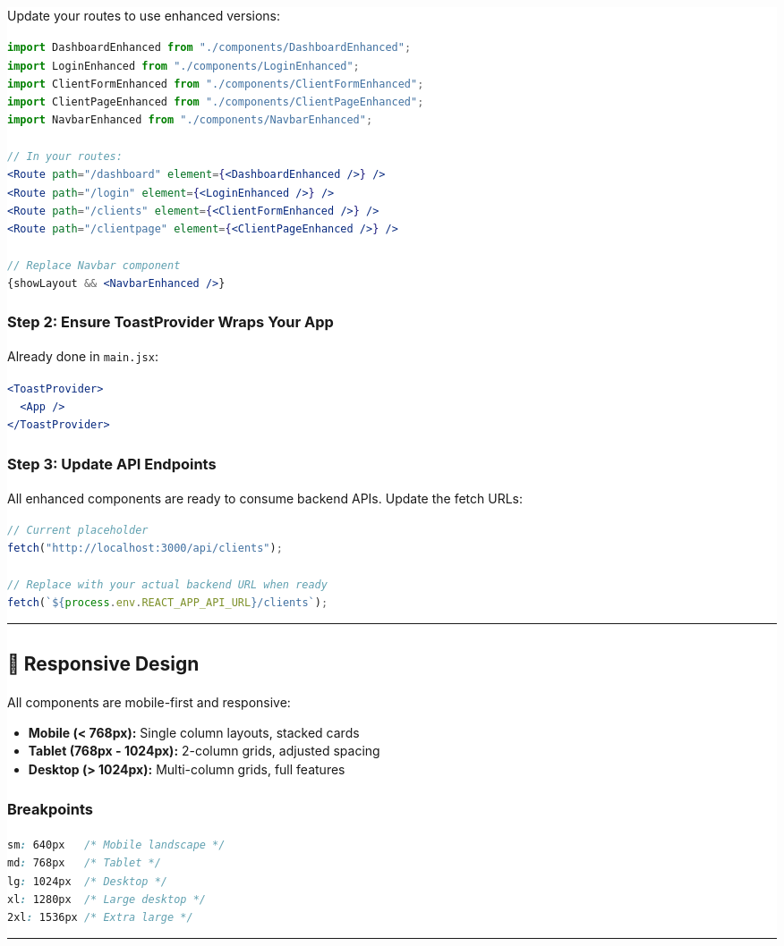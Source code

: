 Update your routes to use enhanced versions:

```jsx
import DashboardEnhanced from "./components/DashboardEnhanced";
import LoginEnhanced from "./components/LoginEnhanced";
import ClientFormEnhanced from "./components/ClientFormEnhanced";
import ClientPageEnhanced from "./components/ClientPageEnhanced";
import NavbarEnhanced from "./components/NavbarEnhanced";

// In your routes:
<Route path="/dashboard" element={<DashboardEnhanced />} />
<Route path="/login" element={<LoginEnhanced />} />
<Route path="/clients" element={<ClientFormEnhanced />} />
<Route path="/clientpage" element={<ClientPageEnhanced />} />

// Replace Navbar component
{showLayout && <NavbarEnhanced />}
```

### Step 2: Ensure ToastProvider Wraps Your App

Already done in `main.jsx`:

```jsx
<ToastProvider>
  <App />
</ToastProvider>
```

### Step 3: Update API Endpoints

All enhanced components are ready to consume backend APIs. Update the fetch URLs:

```javascript
// Current placeholder
fetch("http://localhost:3000/api/clients");

// Replace with your actual backend URL when ready
fetch(`${process.env.REACT_APP_API_URL}/clients`);
```

---

## 📱 Responsive Design

All components are mobile-first and responsive:

- **Mobile (< 768px):** Single column layouts, stacked cards
- **Tablet (768px - 1024px):** 2-column grids, adjusted spacing
- **Desktop (> 1024px):** Multi-column grids, full features

### Breakpoints

```css
sm: 640px   /* Mobile landscape */
md: 768px   /* Tablet */
lg: 1024px  /* Desktop */
xl: 1280px  /* Large desktop */
2xl: 1536px /* Extra large */
```

---
